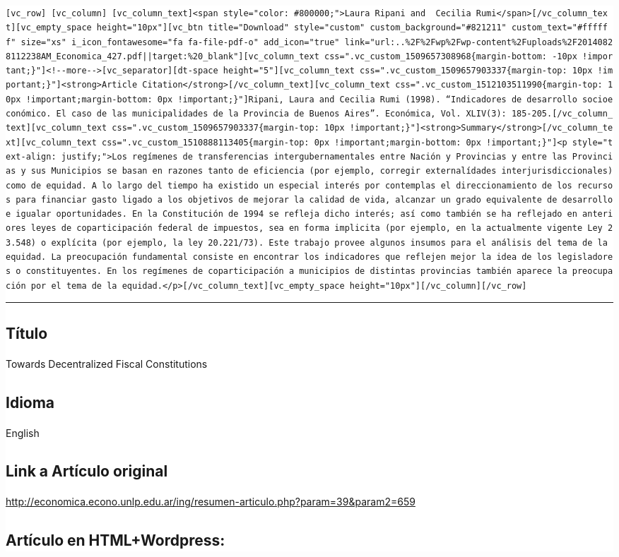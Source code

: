 ```
[vc_row] [vc_column] [vc_column_text]<span style="color: #800000;">Laura Ripani and  Cecilia Rumi</span>[/vc_column_text][vc_empty_space height="10px"][vc_btn title="Download" style="custom" custom_background="#821211" custom_text="#ffffff" size="xs" i_icon_fontawesome="fa fa-file-pdf-o" add_icon="true" link="url:..%2F%2Fwp%2Fwp-content%2Fuploads%2F20140828112238AM_Economica_427.pdf||target:%20_blank"][vc_column_text css=".vc_custom_1509657308968{margin-bottom: -10px !important;}"]<!--more-->[vc_separator][dt-space height="5"][vc_column_text css=".vc_custom_1509657903337{margin-top: 10px !important;}"]<strong>Article Citation</strong>[/vc_column_text][vc_column_text css=".vc_custom_1512103511990{margin-top: 10px !important;margin-bottom: 0px !important;}"]Ripani, Laura and Cecilia Rumi (1998). “Indicadores de desarrollo socioeconómico. El caso de las municipalidades de la Provincia de Buenos Aires”. Económica, Vol. XLIV(3): 185-205.[/vc_column_text][vc_column_text css=".vc_custom_1509657903337{margin-top: 10px !important;}"]<strong>Summary</strong>[/vc_column_text][vc_column_text css=".vc_custom_1510888113405{margin-top: 0px !important;margin-bottom: 0px !important;}"]<p style="text-align: justify;">Los regímenes de transferencias intergubernamentales entre Nación y Provincias y entre las Provincias y sus Municipios se basan en razones tanto de eficiencia (por ejemplo, corregir externalídades interjurisdiccionales) como de equidad. A lo largo del tiempo ha existido un especial interés por contemplas el direccionamiento de los recursos para financiar gasto ligado a los objetivos de mejorar la calidad de vida, alcanzar un grado equivalente de desarrollo e igualar oportunidades. En la Constitución de 1994 se refleja dicho interés; así como también se ha reflejado en anteriores leyes de coparticipación federal de impuestos, sea en forma implicita (por ejemplo, en la actualmente vigente Ley 23.548) o explícita (por ejemplo, la ley 20.221/73). Este trabajo provee algunos insumos para el análisis del tema de la equidad. La preocupación fundamental consiste en encontrar los indicadores que reflejen mejor la idea de los legisladores o constituyentes. En los regímenes de coparticipación a municipios de distintas provincias también aparece la preocupación por el tema de la equidad.</p>[/vc_column_text][vc_empty_space height="10px"][/vc_column][/vc_row]

```

***












## Título
Towards Decentralized Fiscal Constitutions

## Idioma
English

## Link a Artículo original
http://economica.econo.unlp.edu.ar/ing/resumen-articulo.php?param=39&param2=659

## Artículo en HTML+Wordpress:
```
```